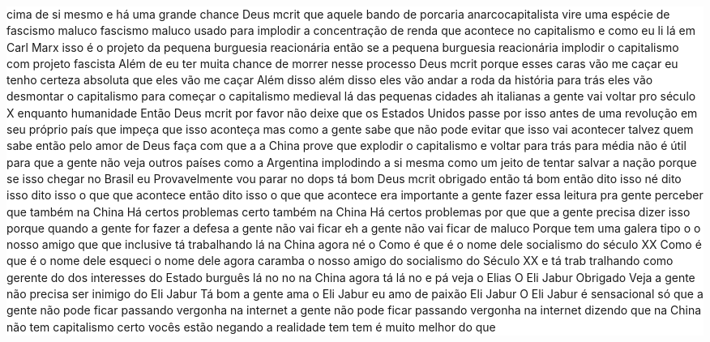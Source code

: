 cima de si mesmo e há uma grande chance
Deus mcrit que aquele bando de porcaria
anarcocapitalista vire uma espécie de
fascismo maluco fascismo maluco usado
para implodir a concentração de renda
que acontece no capitalismo e como eu li
lá em Carl Marx isso é o projeto da
pequena burguesia reacionária então se a
pequena burguesia reacionária implodir o
capitalismo com projeto fascista Além de
eu ter muita chance de morrer nesse
processo Deus mcrit porque esses caras
vão me caçar eu tenho certeza absoluta
que eles vão me caçar Além disso além
disso eles vão andar a roda da história
para trás eles vão desmontar o
capitalismo para começar o capitalismo
medieval lá das pequenas cidades ah
italianas a gente vai voltar pro século
X enquanto humanidade Então Deus mcrit
por favor não deixe que os Estados
Unidos passe por isso antes de uma
revolução em seu próprio país que impeça
que isso aconteça mas como a gente sabe
que não pode evitar que isso vai
acontecer talvez quem sabe então pelo
amor de Deus faça com que a a China
prove que explodir o capitalismo e
voltar para trás para média não é útil
para que a gente não veja outros países
como a Argentina implodindo a si mesma
como um jeito de tentar salvar a nação
porque se isso chegar no Brasil eu
Provavelmente vou parar no dops tá bom
Deus mcrit obrigado então tá bom então
dito isso né dito isso dito isso o que
que acontece então dito isso o que que
acontece era importante a gente fazer
essa leitura pra gente perceber que
também na China Há certos problemas
certo também na China Há certos
problemas por que que a gente precisa
dizer isso porque quando a gente for
fazer a defesa a gente não vai ficar eh
a gente não vai ficar de maluco Porque
tem uma galera tipo o o nosso amigo que
que inclusive tá trabalhando lá na China
agora né o Como é que é o nome
dele socialismo do século XX Como é que
é o nome dele esqueci o nome dele agora
caramba o nosso amigo do socialismo do
Século XX e tá trab tralhando como
gerente do dos interesses do Estado
burguês lá no no na China agora tá lá no
e pá veja o Elias O Eli Jabur Obrigado
Veja a gente não precisa ser inimigo do
Eli Jabur Tá bom a gente ama o Eli Jabur
eu amo de paixão Eli Jabur O Eli Jabur é
sensacional só que a gente não pode
ficar passando vergonha na internet a
gente não pode ficar passando vergonha
na internet dizendo que na China não tem
capitalismo certo vocês estão negando a
realidade tem tem é muito melhor do que